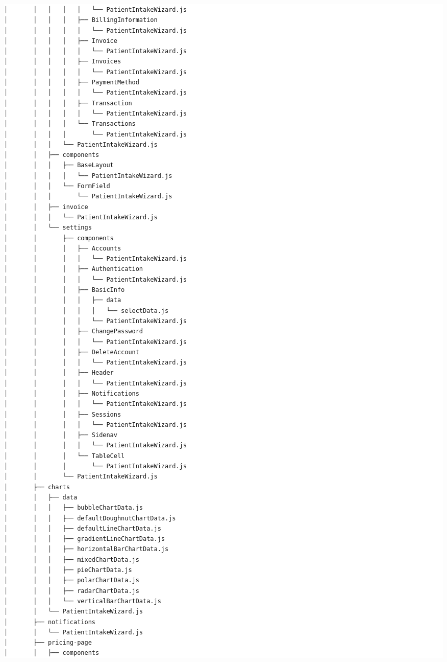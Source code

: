 ```
│       │   │   │   │   └── PatientIntakeWizard.js
│       │   │   │   ├── BillingInformation
│       │   │   │   │   └── PatientIntakeWizard.js
│       │   │   │   ├── Invoice
│       │   │   │   │   └── PatientIntakeWizard.js
│       │   │   │   ├── Invoices
│       │   │   │   │   └── PatientIntakeWizard.js
│       │   │   │   ├── PaymentMethod
│       │   │   │   │   └── PatientIntakeWizard.js
│       │   │   │   ├── Transaction
│       │   │   │   │   └── PatientIntakeWizard.js
│       │   │   │   └── Transactions
│       │   │   │       └── PatientIntakeWizard.js
│       │   │   └── PatientIntakeWizard.js
│       │   ├── components
│       │   │   ├── BaseLayout
│       │   │   │   └── PatientIntakeWizard.js
│       │   │   └── FormField
│       │   │       └── PatientIntakeWizard.js
│       │   ├── invoice
│       │   │   └── PatientIntakeWizard.js
│       │   └── settings
│       │       ├── components
│       │       │   ├── Accounts
│       │       │   │   └── PatientIntakeWizard.js
│       │       │   ├── Authentication
│       │       │   │   └── PatientIntakeWizard.js
│       │       │   ├── BasicInfo
│       │       │   │   ├── data
│       │       │   │   │   └── selectData.js
│       │       │   │   └── PatientIntakeWizard.js
│       │       │   ├── ChangePassword
│       │       │   │   └── PatientIntakeWizard.js
│       │       │   ├── DeleteAccount
│       │       │   │   └── PatientIntakeWizard.js
│       │       │   ├── Header
│       │       │   │   └── PatientIntakeWizard.js
│       │       │   ├── Notifications
│       │       │   │   └── PatientIntakeWizard.js
│       │       │   ├── Sessions
│       │       │   │   └── PatientIntakeWizard.js
│       │       │   ├── Sidenav
│       │       │   │   └── PatientIntakeWizard.js
│       │       │   └── TableCell
│       │       │       └── PatientIntakeWizard.js
│       │       └── PatientIntakeWizard.js
│       ├── charts
│       │   ├── data
│       │   │   ├── bubbleChartData.js
│       │   │   ├── defaultDoughnutChartData.js
│       │   │   ├── defaultLineChartData.js
│       │   │   ├── gradientLineChartData.js
│       │   │   ├── horizontalBarChartData.js
│       │   │   ├── mixedChartData.js
│       │   │   ├── pieChartData.js
│       │   │   ├── polarChartData.js
│       │   │   ├── radarChartData.js
│       │   │   └── verticalBarChartData.js
│       │   └── PatientIntakeWizard.js
│       ├── notifications
│       │   └── PatientIntakeWizard.js
│       ├── pricing-page
│       │   ├── components
```